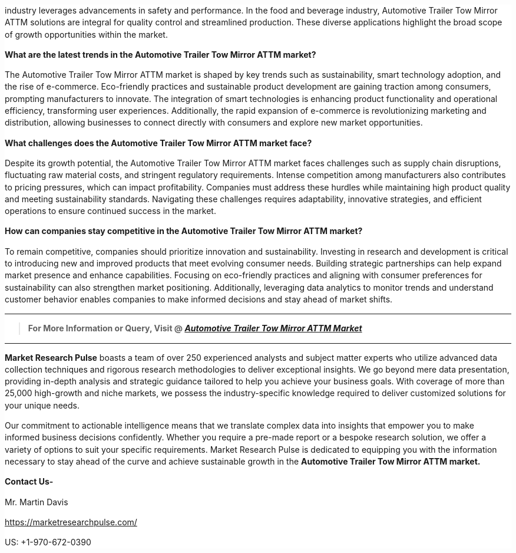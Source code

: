industry leverages advancements in safety and performance. In the food and beverage industry, Automotive Trailer Tow Mirror ATTM solutions are integral for quality control and streamlined production. These diverse applications highlight the broad scope of growth opportunities within the market.</p><p><strong>What are the latest trends in the Automotive Trailer Tow Mirror ATTM market?</strong></p><p>The Automotive Trailer Tow Mirror ATTM market is shaped by key trends such as sustainability, smart technology adoption, and the rise of e-commerce. Eco-friendly practices and sustainable product development are gaining traction among consumers, prompting manufacturers to innovate. The integration of smart technologies is enhancing product functionality and operational efficiency, transforming user experiences. Additionally, the rapid expansion of e-commerce is revolutionizing marketing and distribution, allowing businesses to connect directly with consumers and explore new market opportunities.</p><p><strong>What challenges does the Automotive Trailer Tow Mirror ATTM market face?</strong></p><p>Despite its growth potential, the Automotive Trailer Tow Mirror ATTM market faces challenges such as supply chain disruptions, fluctuating raw material costs, and stringent regulatory requirements. Intense competition among manufacturers also contributes to pricing pressures, which can impact profitability. Companies must address these hurdles while maintaining high product quality and meeting sustainability standards. Navigating these challenges requires adaptability, innovative strategies, and efficient operations to ensure continued success in the market.</p><p><strong>How can companies stay competitive in the Automotive Trailer Tow Mirror ATTM market?</strong></p><p>To remain competitive, companies should prioritize innovation and sustainability. Investing in research and development is critical to introducing new and improved products that meet evolving consumer needs. Building strategic partnerships can help expand market presence and enhance capabilities. Focusing on eco-friendly practices and aligning with consumer preferences for sustainability can also strengthen market positioning. Additionally, leveraging data analytics to monitor trends and understand customer behavior enables companies to make informed decisions and stay ahead of market shifts.</p><hr /><blockquote><p><strong>For More Information or Query, Visit @&nbsp;<em><a href="https://marketresearchpulse.com/report/39685/automotive-trailer-tow-mirror-attm-market?utm_source=Linkedin&utm_medium=020">Automotive Trailer Tow Mirror ATTM Market</a></em></strong></p></blockquote><hr /><p><strong>Market Research Pulse</strong> boasts a team of over 250 experienced analysts and subject matter experts who utilize advanced data collection techniques and rigorous research methodologies to deliver exceptional insights. We go beyond mere data presentation, providing in-depth analysis and strategic guidance tailored to help you achieve your business goals. With coverage of more than 25,000 high-growth and niche markets, we possess the industry-specific knowledge required to deliver customized solutions for your unique needs.</p><p>Our commitment to actionable intelligence means that we translate complex data into insights that empower you to make informed business decisions confidently. Whether you require a pre-made report or a bespoke research solution, we offer a variety of options to suit your specific requirements. Market Research Pulse is dedicated to equipping you with the information necessary to stay ahead of the curve and achieve sustainable growth in the <strong>Automotive Trailer Tow Mirror ATTM market.</strong></p><p><strong>Contact Us-</strong></p><p>Mr. Martin Davis</p><p>https://marketresearchpulse.com/</p><p>US: +1-970-672-0390</p>